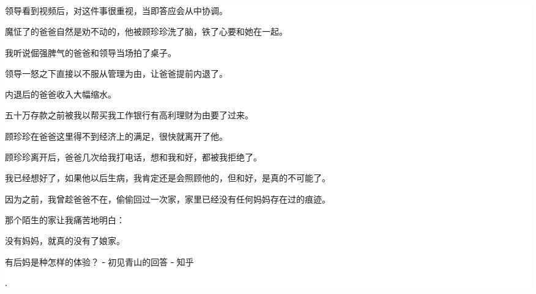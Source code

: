 领导看到视频后，对这件事很重视，当即答应会从中协调。

魔怔了的爸爸自然是劝不动的，他被顾珍珍洗了脑，铁了心要和她在一起。

我听说倔强脾气的爸爸和领导当场拍了桌子。

领导一怒之下直接以不服从管理为由，让爸爸提前内退了。

内退后的爸爸收入大幅缩水。

五十万存款之前被我以帮买我工作银行有高利理财为由要了过来。

顾珍珍在爸爸这里得不到经济上的满足，很快就离开了他。

顾珍珍离开后，爸爸几次给我打电话，想和我和好，都被我拒绝了。

我已经想好了，如果他以后生病，我肯定还是会照顾他的，但和好，是真的不可能了。

因为之前，我曾趁爸爸不在，偷偷回过一次家，家里已经没有任何妈妈存在过的痕迹。

那个陌生的家让我痛苦地明白：

没有妈妈，就真的没有了娘家。

有后妈是种怎样的体验？ - 初见青山的回答 - 知乎

.